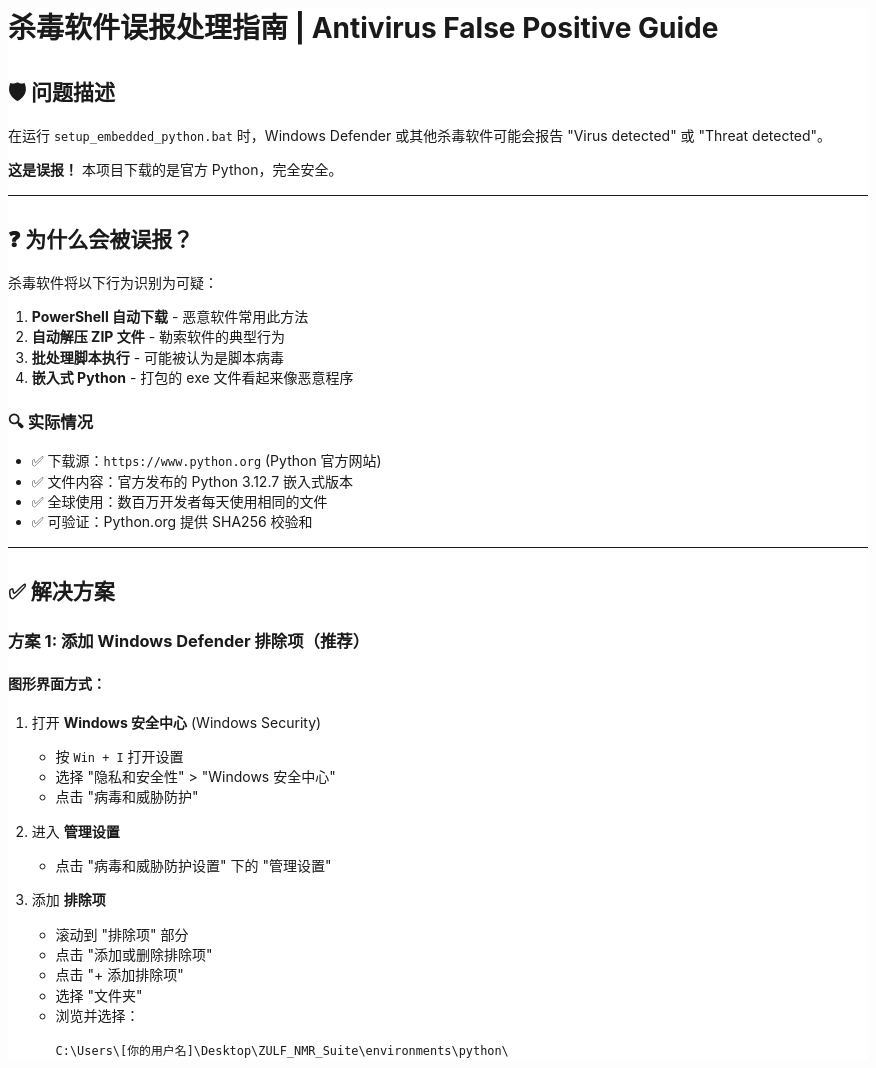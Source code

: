 # 杀毒软件误报处理指南 | Antivirus False Positive Guide

## 🛡️ 问题描述

在运行 `setup_embedded_python.bat` 时，Windows Defender 或其他杀毒软件可能会报告 "Virus detected" 或 "Threat detected"。

**这是误报！** 本项目下载的是官方 Python，完全安全。

---

## ❓ 为什么会被误报？

杀毒软件将以下行为识别为可疑：

1. **PowerShell 自动下载** - 恶意软件常用此方法
2. **自动解压 ZIP 文件** - 勒索软件的典型行为
3. **批处理脚本执行** - 可能被认为是脚本病毒
4. **嵌入式 Python** - 打包的 exe 文件看起来像恶意程序

### 🔍 实际情况

- ✅ 下载源：`https://www.python.org` (Python 官方网站)
- ✅ 文件内容：官方发布的 Python 3.12.7 嵌入式版本
- ✅ 全球使用：数百万开发者每天使用相同的文件
- ✅ 可验证：Python.org 提供 SHA256 校验和

---

## ✅ 解决方案

### 方案 1: 添加 Windows Defender 排除项（推荐）

#### 图形界面方式：

1. 打开 **Windows 安全中心** (Windows Security)
   - 按 `Win + I` 打开设置
   - 选择 "隐私和安全性" > "Windows 安全中心"
   - 点击 "病毒和威胁防护"

2. 进入 **管理设置**
   - 点击 "病毒和威胁防护设置" 下的 "管理设置"

3. 添加 **排除项**
   - 滚动到 "排除项" 部分
   - 点击 "添加或删除排除项"
   - 点击 "+ 添加排除项"
   - 选择 "文件夹"
   - 浏览并选择：
     ```
     C:\Users\[你的用户名]\Desktop\ZULF_NMR_Suite\environments\python\
     ```
